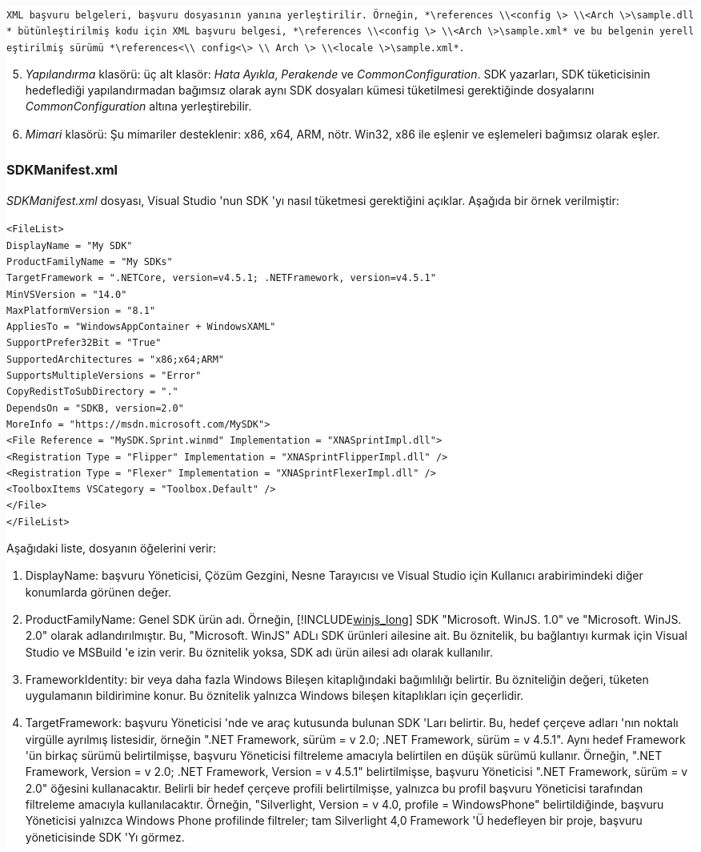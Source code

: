     XML başvuru belgeleri, başvuru dosyasının yanına yerleştirilir. Örneğin, *\references \\<config \> \\<Arch \>\sample.dll* bütünleştirilmiş kodu için XML başvuru belgesi, *\references \\<config \> \\<Arch \>\sample.xml* ve bu belgenin yerelleştirilmiş sürümü *\references<\\ config<\> \\ Arch \> \\<locale \>\sample.xml*.

5. *Yapılandırma* klasörü: üç alt klasör: *Hata Ayıkla*, *Perakende* ve *CommonConfiguration*. SDK yazarları, SDK tüketicisinin hedeflediği yapılandırmadan bağımsız olarak aynı SDK dosyaları kümesi tüketilmesi gerektiğinde dosyalarını *CommonConfiguration* altına yerleştirebilir.

6. *Mimari* klasörü: Şu mimariler desteklenir: x86, x64, ARM, nötr. Win32, x86 ile eşlenir ve eşlemeleri bağımsız olarak eşler.

### <a name="sdkmanifestxml"></a>SDKManifest.xml

*SDKManifest.xml* dosyası, Visual Studio 'nun SDK 'yı nasıl tüketmesi gerektiğini açıklar. Aşağıda bir örnek verilmiştir:

```
<FileList>
DisplayName = "My SDK"
ProductFamilyName = "My SDKs"
TargetFramework = ".NETCore, version=v4.5.1; .NETFramework, version=v4.5.1"
MinVSVersion = "14.0"
MaxPlatformVersion = "8.1"
AppliesTo = "WindowsAppContainer + WindowsXAML"
SupportPrefer32Bit = "True"
SupportedArchitectures = "x86;x64;ARM"
SupportsMultipleVersions = "Error"
CopyRedistToSubDirectory = "."
DependsOn = "SDKB, version=2.0"
MoreInfo = "https://msdn.microsoft.com/MySDK">
<File Reference = "MySDK.Sprint.winmd" Implementation = "XNASprintImpl.dll">
<Registration Type = "Flipper" Implementation = "XNASprintFlipperImpl.dll" />
<Registration Type = "Flexer" Implementation = "XNASprintFlexerImpl.dll" />
<ToolboxItems VSCategory = "Toolbox.Default" />
</File>
</FileList>
```

Aşağıdaki liste, dosyanın öğelerini verir:

1. DisplayName: başvuru Yöneticisi, Çözüm Gezgini, Nesne Tarayıcısı ve Visual Studio için Kullanıcı arabirimindeki diğer konumlarda görünen değer.

2. ProductFamilyName: Genel SDK ürün adı. Örneğin, [!INCLUDE[winjs_long](../debugger/includes/winjs_long_md.md)] SDK "Microsoft. WinJS. 1.0" ve "Microsoft. WinJS. 2.0" olarak adlandırılmıştır. Bu, "Microsoft. WinJS" ADLı SDK ürünleri ailesine ait. Bu öznitelik, bu bağlantıyı kurmak için Visual Studio ve MSBuild 'e izin verir. Bu öznitelik yoksa, SDK adı ürün ailesi adı olarak kullanılır.

3. FrameworkIdentity: bir veya daha fazla Windows Bileşen kitaplığındaki bağımlılığı belirtir. Bu özniteliğin değeri, tüketen uygulamanın bildirimine konur. Bu öznitelik yalnızca Windows bileşen kitaplıkları için geçerlidir.

4. TargetFramework: başvuru Yöneticisi 'nde ve araç kutusunda bulunan SDK 'Ları belirtir. Bu, hedef çerçeve adları 'nın noktalı virgülle ayrılmış listesidir, örneğin ".NET Framework, sürüm = v 2.0; .NET Framework, sürüm = v 4.5.1". Aynı hedef Framework 'ün birkaç sürümü belirtilmişse, başvuru Yöneticisi filtreleme amacıyla belirtilen en düşük sürümü kullanır. Örneğin, ".NET Framework, Version = v 2.0; .NET Framework, Version = v 4.5.1" belirtilmişse, başvuru Yöneticisi ".NET Framework, sürüm = v 2.0" öğesini kullanacaktır. Belirli bir hedef çerçeve profili belirtilmişse, yalnızca bu profil başvuru Yöneticisi tarafından filtreleme amacıyla kullanılacaktır. Örneğin, "Silverlight, Version = v 4.0, profile = WindowsPhone" belirtildiğinde, başvuru Yöneticisi yalnızca Windows Phone profilinde filtreler; tam Silverlight 4,0 Framework 'Ü hedefleyen bir proje, başvuru yöneticisinde SDK 'Yı görmez.
